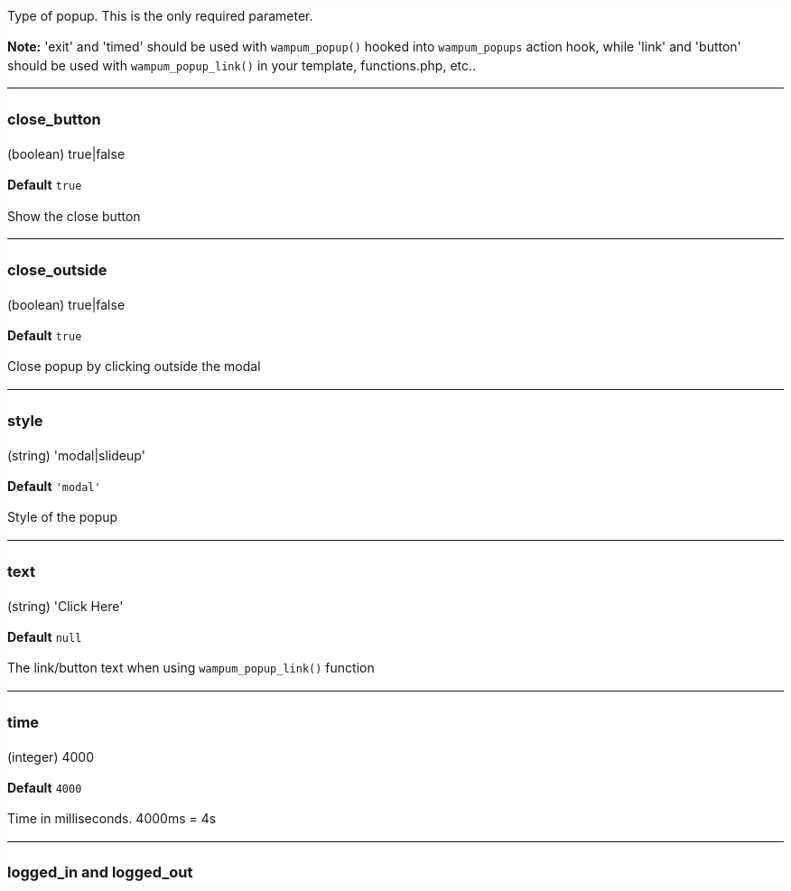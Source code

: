 Type of popup. This is the only required parameter.

**Note:** 'exit' and 'timed' should be used with `wampum_popup()` hooked into `wampum_popups` action hook, while 'link' and 'button' should be used with `wampum_popup_link()` in your template, functions.php, etc..

---

### close_button

(boolean) true|false

**Default** `true`

Show the close button

---

### close_outside

(boolean) true|false

**Default** `true`

Close popup by clicking outside the modal

---

### style

(string) 'modal|slideup'

**Default** `'modal'`

Style of the popup

---

### text

(string) 'Click Here'

**Default** `null`

The link/button text when using `wampum_popup_link()` function

---

### time

(integer) 4000

**Default** `4000`

Time in milliseconds. 4000ms = 4s

---

### logged_in and logged_out
